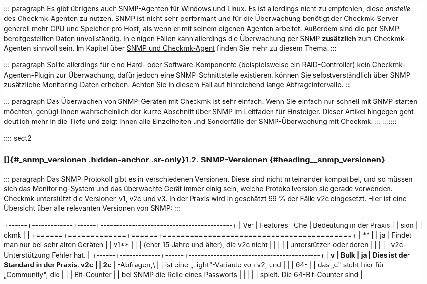 ::: paragraph
Es gibt übrigens auch SNMP-Agenten für Windows und Linux. Es ist
allerdings nicht zu empfehlen, diese *anstelle* des Checkmk-Agenten zu
nutzen. SNMP ist nicht sehr performant und für die Überwachung benötigt
der Checkmk-Server generell mehr CPU und Speicher pro Host, als wenn er
mit seinem eigenen Agenten arbeitet. Außerdem sind die per SNMP
bereitgestellten Daten unvollständig. In einigen Fällen kann allerdings
die Überwachung per SNMP **zusätzlich** zum Checkmk-Agenten sinnvoll
sein. Im Kapitel über [SNMP und Checkmk-Agent](#snmp_cmk_agent) finden
Sie mehr zu diesem Thema.
:::

::: paragraph
Sollte allerdings für eine Hard- oder Software-Komponente
(beispielsweise ein RAID-Controller) kein Checkmk-Agenten-Plugin zur
Überwachung, dafür jedoch eine SNMP-Schnittstelle existieren, können Sie
selbstverständlich über SNMP zusätzliche Monitoring-Daten erheben.
Achten Sie in diesem Fall auf hinreichend lange Abfrageintervalle.
:::

::: paragraph
Das Überwachen von SNMP-Geräten mit Checkmk ist sehr einfach. Wenn Sie
einfach nur schnell mit SNMP starten möchten, genügt Ihnen
wahrscheinlich der kurze Abschnitt über SNMP im [Leitfaden für
Einsteiger.](intro_setup_monitor.html#snmp) Dieser Artikel hingegen geht
deutlich mehr in die Tiefe und zeigt Ihnen alle Einzelheiten und
Sonderfälle der SNMP-Überwachung mit Checkmk.
:::
:::::::

:::: sect2
### []{#_snmp_versionen .hidden-anchor .sr-only}1.2. SNMP-Versionen {#heading__snmp_versionen}

::: paragraph
Das SNMP-Protokoll gibt es in verschiedenen Versionen. Diese sind nicht
miteinander kompatibel, und so müssen sich das Monitoring-System und das
überwachte Gerät immer einig sein, welche Protokollversion sie gerade
verwenden. Checkmk unterstützt die Versionen v1, v2c und v3. In der
Praxis wird in geschätzt 99 % der Fälle v2c eingesetzt. Hier ist eine
Übersicht über alle relevanten Versionen von SNMP:
:::

+------+-------------+------+------------------------------------------+
| Ver  | Features    | Che  | Bedeutung in der Praxis                  |
| sion |             | ckmk |                                          |
+======+=============+======+==========================================+
| **   |             | ja   | Findet man nur bei sehr alten Geräten    |
| v1** |             |      | (eher 15 Jahre und älter), die v2c nicht |
|      |             |      | unterstützen oder deren                  |
|      |             |      | v2c-Unterstützung Fehler hat.            |
+------+-------------+------+------------------------------------------+
| **v  | Bulk        | ja   | Dies ist der Standard in der Praxis. v2c |
| 2c** | -Abfragen,\ |      | ist eine „Light"-Variante von v2, und    |
|      | 64-         |      | das „c" steht hier für „Community", die  |
|      | Bit-Counter |      | bei SNMP die Rolle eines Passworts       |
|      |             |      | spielt. Die 64-Bit-Counter sind          |